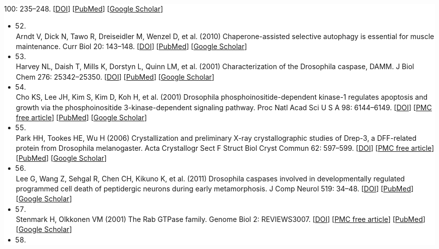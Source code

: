   100: 235–248. [[DOI](https://doi.org/10.3732/ajb.1200343)] [[PubMed](https://pubmed.ncbi.nlm.nih.gov/23258370/)] [[Google Scholar](https://scholar.google.com/scholar_lookup?journal=Am%20J%20Bot&title=Spaceflight%20engages%20heat%20shock%20protein%20and%20other%20molecular%20chaperone%20genes%20in%20tissue%20culture%20cells%20of%20Arabidopsis%20thaliana&author=AK%20Zupanska&author=FC%20Denison&author=RJ%20Ferl&author=AL%20Paul&volume=100&publication_year=2013&pages=235-248&pmid=23258370&doi=10.3732/ajb.1200343&)]
* 52.
  Arndt V, Dick N, Tawo R, Dreiseidler M, Wenzel D, et al. (2010) Chaperone-assisted selective autophagy is essential for muscle maintenance. Curr Biol
  20: 143–148. [[DOI](https://doi.org/10.1016/j.cub.2009.11.022)] [[PubMed](https://pubmed.ncbi.nlm.nih.gov/20060297/)] [[Google Scholar](https://scholar.google.com/scholar_lookup?journal=Curr%20Biol&title=Chaperone-assisted%20selective%20autophagy%20is%20essential%20for%20muscle%20maintenance&author=V%20Arndt&author=N%20Dick&author=R%20Tawo&author=M%20Dreiseidler&author=D%20Wenzel&volume=20&publication_year=2010&pages=143-148&pmid=20060297&doi=10.1016/j.cub.2009.11.022&)]
* 53.
  Harvey NL, Daish T, Mills K, Dorstyn L, Quinn LM, et al. (2001) Characterization of the Drosophila caspase, DAMM. J Biol Chem
  276: 25342–25350. [[DOI](https://doi.org/10.1074/jbc.M009444200)] [[PubMed](https://pubmed.ncbi.nlm.nih.gov/11337486/)] [[Google Scholar](https://scholar.google.com/scholar_lookup?journal=J%20Biol%20Chem&title=Characterization%20of%20the%20Drosophila%20caspase,%20DAMM&author=NL%20Harvey&author=T%20Daish&author=K%20Mills&author=L%20Dorstyn&author=LM%20Quinn&volume=276&publication_year=2001&pages=25342-25350&pmid=11337486&doi=10.1074/jbc.M009444200&)]
* 54.
  Cho KS, Lee JH, Kim S, Kim D, Koh H, et al. (2001) Drosophila phosphoinositide-dependent kinase-1 regulates apoptosis and growth via the phosphoinositide 3-kinase-dependent signaling pathway. Proc Natl Acad Sci U S A
  98: 6144–6149. [[DOI](https://doi.org/10.1073/pnas.101596998)] [[PMC free article](/articles/PMC33436/)] [[PubMed](https://pubmed.ncbi.nlm.nih.gov/11344272/)] [[Google Scholar](https://scholar.google.com/scholar_lookup?journal=Proc%20Natl%20Acad%20Sci%20U%20S%20A&title=Drosophila%20phosphoinositide-dependent%20kinase-1%20regulates%20apoptosis%20and%20growth%20via%20the%20phosphoinositide%203-kinase-dependent%20signaling%20pathway&author=KS%20Cho&author=JH%20Lee&author=S%20Kim&author=D%20Kim&author=H%20Koh&volume=98&publication_year=2001&pages=6144-6149&pmid=11344272&doi=10.1073/pnas.101596998&)]
* 55.
  Park HH, Tookes HE, Wu H (2006) Crystallization and preliminary X-ray crystallographic studies of Drep-3, a DFF-related protein from Drosophila melanogaster. Acta Crystallogr Sect F Struct Biol Cryst Commun
  62: 597–599. [[DOI](https://doi.org/10.1107/S1744309106018422)] [[PMC free article](/articles/PMC2243087/)] [[PubMed](https://pubmed.ncbi.nlm.nih.gov/16754992/)] [[Google Scholar](https://scholar.google.com/scholar_lookup?journal=Acta%20Crystallogr%20Sect%20F%20Struct%20Biol%20Cryst%20Commun&title=Crystallization%20and%20preliminary%20X-ray%20crystallographic%20studies%20of%20Drep-3,%20a%20DFF-related%20protein%20from%20Drosophila%20melanogaster&author=HH%20Park&author=HE%20Tookes&author=H%20Wu&volume=62&publication_year=2006&pages=597-599&pmid=16754992&doi=10.1107/S1744309106018422&)]
* 56.
  Lee G, Wang Z, Sehgal R, Chen CH, Kikuno K, et al. (2011) Drosophila caspases involved in developmentally regulated programmed cell death of peptidergic neurons during early metamorphosis. J Comp Neurol
  519: 34–48. [[DOI](https://doi.org/10.1002/cne.22498)] [[PubMed](https://pubmed.ncbi.nlm.nih.gov/21120926/)] [[Google Scholar](https://scholar.google.com/scholar_lookup?journal=J%20Comp%20Neurol&title=Drosophila%20caspases%20involved%20in%20developmentally%20regulated%20programmed%20cell%20death%20of%20peptidergic%20neurons%20during%20early%20metamorphosis&author=G%20Lee&author=Z%20Wang&author=R%20Sehgal&author=CH%20Chen&author=K%20Kikuno&volume=519&publication_year=2011&pages=34-48&pmid=21120926&doi=10.1002/cne.22498&)]
* 57.
  Stenmark H, Olkkonen VM (2001) The Rab GTPase family. Genome Biol
  2: REVIEWS3007. [[DOI](https://doi.org/10.1186/gb-2001-2-5-reviews3007)] [[PMC free article](/articles/PMC138937/)] [[PubMed](https://pubmed.ncbi.nlm.nih.gov/11387043/)] [[Google Scholar](https://scholar.google.com/scholar_lookup?journal=Genome%20Biol&title=The%20Rab%20GTPase%20family&author=H%20Stenmark&author=VM%20Olkkonen&volume=2&publication_year=2001&pages=REVIEWS3007&pmid=11387043&doi=10.1186/gb-2001-2-5-reviews3007&)]
* 58.
